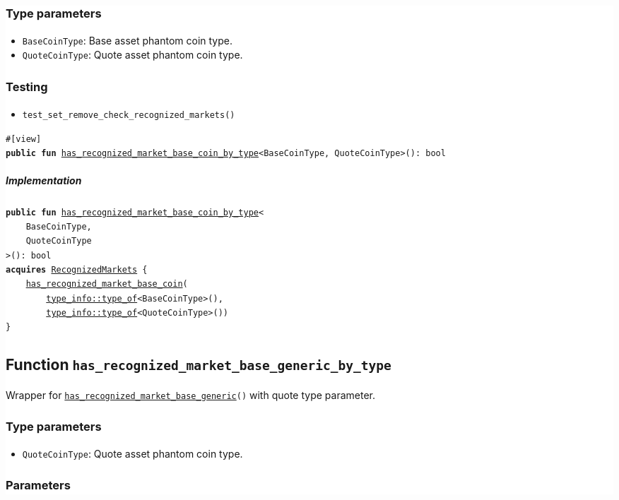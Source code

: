 ### Type parameters


* <code>BaseCoinType</code>: Base asset phantom coin type.
* <code>QuoteCoinType</code>: Quote asset phantom coin type.


<a id="@Testing_28"></a>

### Testing


* <code>test_set_remove_check_recognized_markets()</code>


<pre><code>#[view]
<b>public</b> <b>fun</b> <a href="registry.md#0xc0deb00c_registry_has_recognized_market_base_coin_by_type">has_recognized_market_base_coin_by_type</a>&lt;BaseCoinType, QuoteCoinType&gt;(): bool
</code></pre>



##### Implementation


<pre><code><b>public</b> <b>fun</b> <a href="registry.md#0xc0deb00c_registry_has_recognized_market_base_coin_by_type">has_recognized_market_base_coin_by_type</a>&lt;
    BaseCoinType,
    QuoteCoinType
&gt;(): bool
<b>acquires</b> <a href="registry.md#0xc0deb00c_registry_RecognizedMarkets">RecognizedMarkets</a> {
    <a href="registry.md#0xc0deb00c_registry_has_recognized_market_base_coin">has_recognized_market_base_coin</a>(
        <a href="_type_of">type_info::type_of</a>&lt;BaseCoinType&gt;(),
        <a href="_type_of">type_info::type_of</a>&lt;QuoteCoinType&gt;())
}
</code></pre>



<a id="0xc0deb00c_registry_has_recognized_market_base_generic_by_type"></a>

## Function `has_recognized_market_base_generic_by_type`

Wrapper for <code><a href="registry.md#0xc0deb00c_registry_has_recognized_market_base_generic">has_recognized_market_base_generic</a>()</code> with quote
type parameter.


<a id="@Type_parameters_29"></a>

### Type parameters


* <code>QuoteCoinType</code>: Quote asset phantom coin type.


<a id="@Parameters_30"></a>

### Parameters
